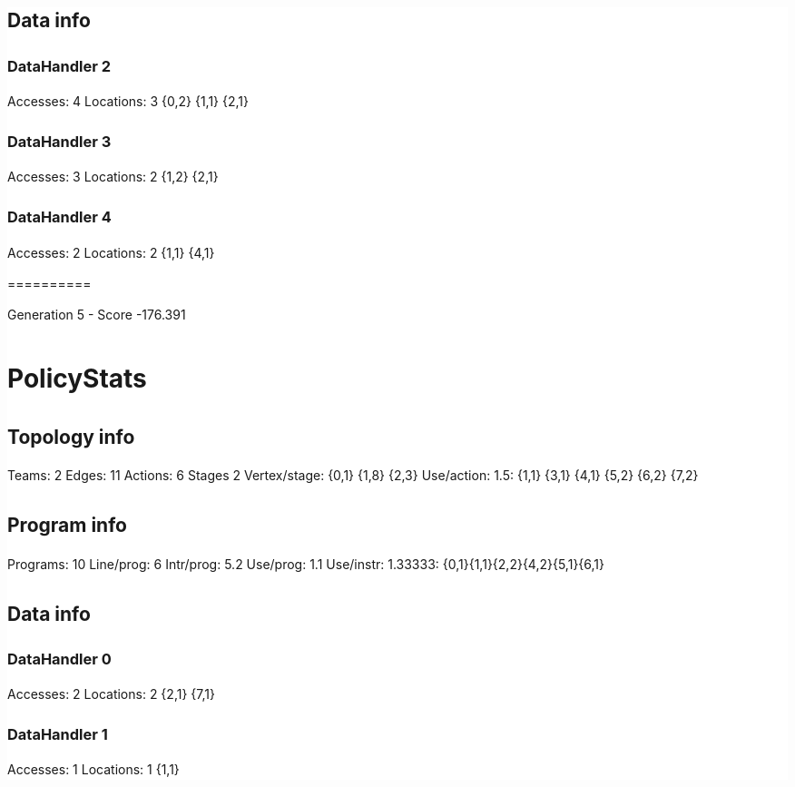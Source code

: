 ## Data info

### DataHandler 2
Accesses:	4
Locations:	3
{0,2} {1,1} {2,1} 

### DataHandler 3
Accesses:	3
Locations:	2
{1,2} {2,1} 

### DataHandler 4
Accesses:	2
Locations:	2
{1,1} {4,1} 


==========

Generation 5 - Score -176.391

# PolicyStats
## Topology info
Teams:		2
Edges:		11
Actions:	6
Stages		2
Vertex/stage:	{0,1} {1,8} {2,3} 
Use/action:	1.5: {1,1} {3,1} {4,1} {5,2} {6,2} {7,2} 

## Program info
Programs:	10
Line/prog:	6
Intr/prog:	5.2
Use/prog:	1.1
Use/instr:	1.33333: {0,1}{1,1}{2,2}{4,2}{5,1}{6,1}

## Data info

### DataHandler 0
Accesses:	2
Locations:	2
{2,1} {7,1} 

### DataHandler 1
Accesses:	1
Locations:	1
{1,1} 
